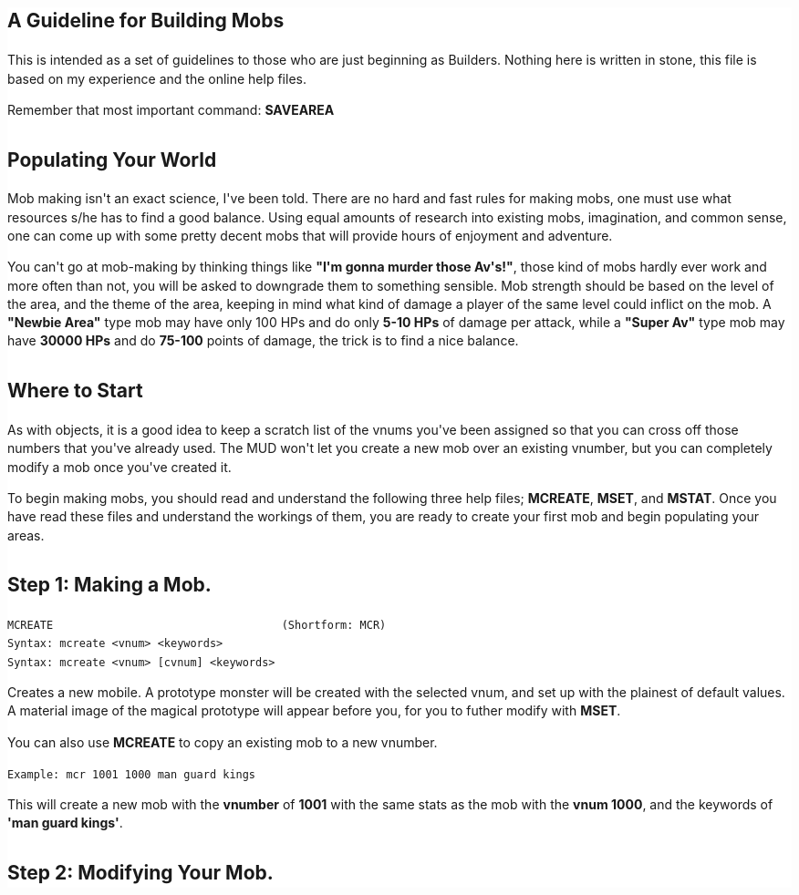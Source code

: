 ## A Guideline for Building Mobs

This is intended as a set of guidelines to those who are just beginning as Builders.  Nothing here is written in stone, this file is based on my experience and the online help files.

Remember that most important command: **SAVEAREA**

Populating Your World
---------------------

Mob making isn't an exact science, I've been told.  There are no hard and fast rules for making mobs, one must use what resources s/he has to find a good balance.  Using equal amounts of research into existing mobs, imagination, and common sense, one can come up with some pretty decent mobs that will provide hours of enjoyment and adventure.

You can't go at mob-making by thinking things like **"I'm gonna murder those Av's!"**, those kind of mobs hardly ever work and more often than not, you will be asked to downgrade them to something sensible.  Mob strength should be based on the level of the area, and the theme of the area, keeping in mind what kind of damage a player of the same level could inflict on the mob. A **"Newbie Area"** type mob may have only 100 HPs and do only **5-10 HPs** of damage per attack, while a **"Super Av"** type mob may have **30000 HPs** and do **75-100** points of damage, the trick is to find a nice balance.

Where to Start
--------------

As with objects, it is a good idea to keep a scratch list of the vnums you've been assigned so that you can cross off those numbers that you've already used.  The MUD won't let you create a new mob over an existing vnumber, but you can completely modify a mob once you've created it.
 
To begin making mobs, you should read and understand the following three help files; **MCREATE**, **MSET**, and **MSTAT**.  Once you have read these files and understand the workings of them, you are ready to create your first mob and begin populating your areas.

Step 1: Making a Mob.
---------------------

```
MCREATE                                   (Shortform: MCR)
Syntax: mcreate <vnum> <keywords>
Syntax: mcreate <vnum> [cvnum] <keywords>
```

Creates a new mobile.  A prototype monster will be created with the selected vnum, and set up with the plainest of default values.  A material image of the magical prototype will appear before you, for you to futher modify with **MSET**.

You can also use **MCREATE** to copy an existing mob to a new vnumber.

```
Example: mcr 1001 1000 man guard kings
```

This will create a new mob with the **vnumber** of **1001** with the same stats as the mob with the **vnum 1000**, and the keywords of **'man guard kings'**.

Step 2: Modifying Your Mob.
---------------------------
